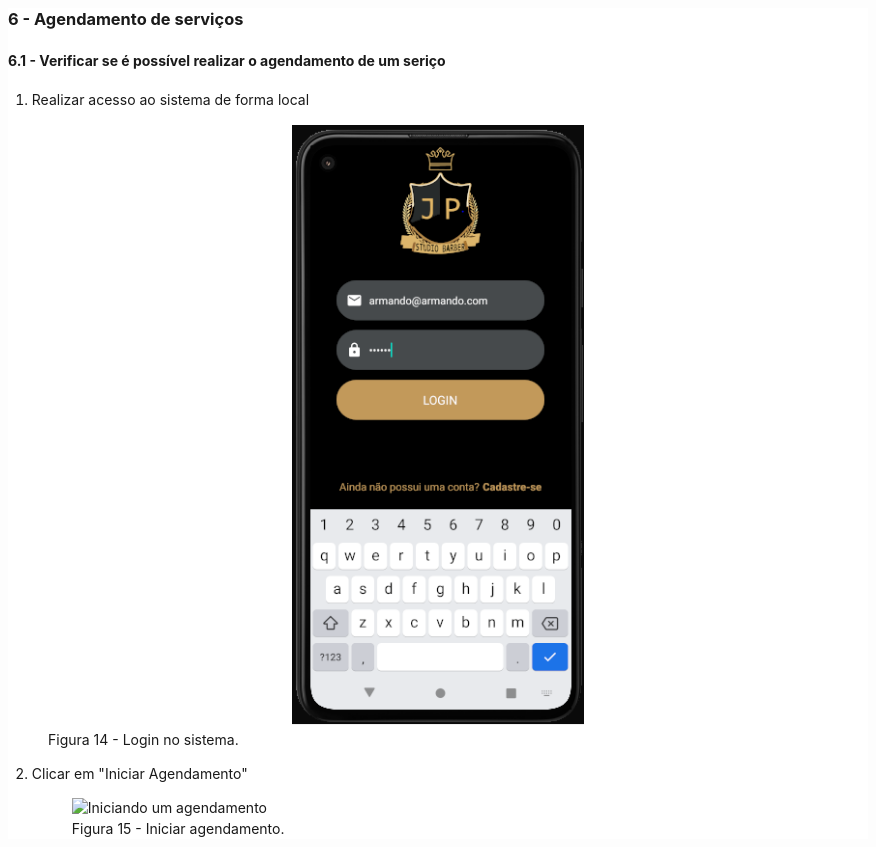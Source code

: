 ### **6 - Agendamento de serviços**

#### **6.1 - Verificar se é possível realizar o agendamento de um seriço**

1) Realizar acesso ao sistema de forma local

<figure>
    <img src="img/Testes/Registros de testes jun24/Teste de agendamento de servico/01 - Passo 01 - Login no app.png" alt="Tela de Login"
        width="900" height="600">
    <figcaption>Figura 14 - Login no sistema.</figcaption>
</figure>

2) Clicar em "Iniciar Agendamento"

   <figure>
    <img src="img/Testes/Registros de testes jun24/Teste de agendamento de servico/02 - Passo 02 - Iniciando um agendamento.png" alt="Iniciando um agendamento"
        width="900" height="600">
    <figcaption>Figura 15 - Iniciar agendamento.</figcaption>
</figure>
